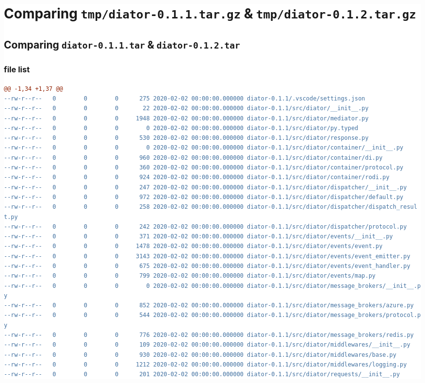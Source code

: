 # Comparing `tmp/diator-0.1.1.tar.gz` & `tmp/diator-0.1.2.tar.gz`

## Comparing `diator-0.1.1.tar` & `diator-0.1.2.tar`

### file list

```diff
@@ -1,34 +1,37 @@
--rw-r--r--   0        0        0      275 2020-02-02 00:00:00.000000 diator-0.1.1/.vscode/settings.json
--rw-r--r--   0        0        0       22 2020-02-02 00:00:00.000000 diator-0.1.1/src/diator/__init__.py
--rw-r--r--   0        0        0     1948 2020-02-02 00:00:00.000000 diator-0.1.1/src/diator/mediator.py
--rw-r--r--   0        0        0        0 2020-02-02 00:00:00.000000 diator-0.1.1/src/diator/py.typed
--rw-r--r--   0        0        0      530 2020-02-02 00:00:00.000000 diator-0.1.1/src/diator/response.py
--rw-r--r--   0        0        0        0 2020-02-02 00:00:00.000000 diator-0.1.1/src/diator/container/__init__.py
--rw-r--r--   0        0        0      960 2020-02-02 00:00:00.000000 diator-0.1.1/src/diator/container/di.py
--rw-r--r--   0        0        0      360 2020-02-02 00:00:00.000000 diator-0.1.1/src/diator/container/protocol.py
--rw-r--r--   0        0        0      924 2020-02-02 00:00:00.000000 diator-0.1.1/src/diator/container/rodi.py
--rw-r--r--   0        0        0      247 2020-02-02 00:00:00.000000 diator-0.1.1/src/diator/dispatcher/__init__.py
--rw-r--r--   0        0        0      972 2020-02-02 00:00:00.000000 diator-0.1.1/src/diator/dispatcher/default.py
--rw-r--r--   0        0        0      258 2020-02-02 00:00:00.000000 diator-0.1.1/src/diator/dispatcher/dispatch_result.py
--rw-r--r--   0        0        0      242 2020-02-02 00:00:00.000000 diator-0.1.1/src/diator/dispatcher/protocol.py
--rw-r--r--   0        0        0      371 2020-02-02 00:00:00.000000 diator-0.1.1/src/diator/events/__init__.py
--rw-r--r--   0        0        0     1478 2020-02-02 00:00:00.000000 diator-0.1.1/src/diator/events/event.py
--rw-r--r--   0        0        0     3143 2020-02-02 00:00:00.000000 diator-0.1.1/src/diator/events/event_emitter.py
--rw-r--r--   0        0        0      675 2020-02-02 00:00:00.000000 diator-0.1.1/src/diator/events/event_handler.py
--rw-r--r--   0        0        0      799 2020-02-02 00:00:00.000000 diator-0.1.1/src/diator/events/map.py
--rw-r--r--   0        0        0        0 2020-02-02 00:00:00.000000 diator-0.1.1/src/diator/message_brokers/__init__.py
--rw-r--r--   0        0        0      852 2020-02-02 00:00:00.000000 diator-0.1.1/src/diator/message_brokers/azure.py
--rw-r--r--   0        0        0      544 2020-02-02 00:00:00.000000 diator-0.1.1/src/diator/message_brokers/protocol.py
--rw-r--r--   0        0        0      776 2020-02-02 00:00:00.000000 diator-0.1.1/src/diator/message_brokers/redis.py
--rw-r--r--   0        0        0      109 2020-02-02 00:00:00.000000 diator-0.1.1/src/diator/middlewares/__init__.py
--rw-r--r--   0        0        0      930 2020-02-02 00:00:00.000000 diator-0.1.1/src/diator/middlewares/base.py
--rw-r--r--   0        0        0     1212 2020-02-02 00:00:00.000000 diator-0.1.1/src/diator/middlewares/logging.py
--rw-r--r--   0        0        0      201 2020-02-02 00:00:00.000000 diator-0.1.1/src/diator/requests/__init__.py
```